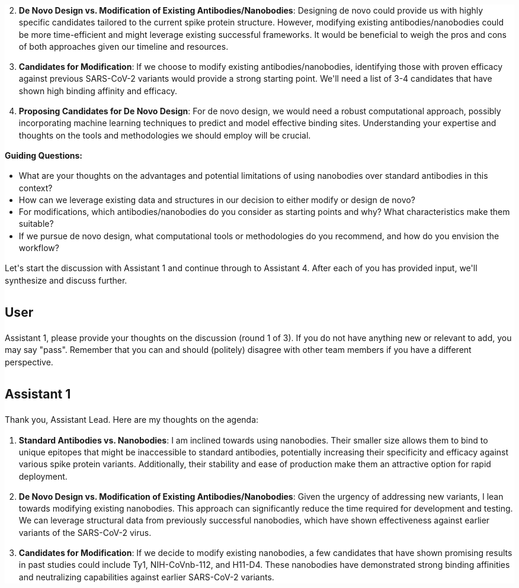 2. **De Novo Design vs. Modification of Existing Antibodies/Nanobodies**: Designing de novo could provide us with highly specific candidates tailored to the current spike protein structure. However, modifying existing antibodies/nanobodies could be more time-efficient and might leverage existing successful frameworks. It would be beneficial to weigh the pros and cons of both approaches given our timeline and resources.

3. **Candidates for Modification**: If we choose to modify existing antibodies/nanobodies, identifying those with proven efficacy against previous SARS-CoV-2 variants would provide a strong starting point. We'll need a list of 3-4 candidates that have shown high binding affinity and efficacy.

4. **Proposing Candidates for De Novo Design**: For de novo design, we would need a robust computational approach, possibly incorporating machine learning techniques to predict and model effective binding sites. Understanding your expertise and thoughts on the tools and methodologies we should employ will be crucial.

**Guiding Questions:**

- What are your thoughts on the advantages and potential limitations of using nanobodies over standard antibodies in this context?
- How can we leverage existing data and structures in our decision to either modify or design de novo?
- For modifications, which antibodies/nanobodies do you consider as starting points and why? What characteristics make them suitable?
- If we pursue de novo design, what computational tools or methodologies do you recommend, and how do you envision the workflow?

Let's start the discussion with Assistant 1 and continue through to Assistant 4. After each of you has provided input, we'll synthesize and discuss further.

## User

Assistant 1, please provide your thoughts on the discussion (round 1 of 3). If you do not have anything new or relevant to add, you may say "pass". Remember that you can and should (politely) disagree with other team members if you have a different perspective.

## Assistant 1

Thank you, Assistant Lead. Here are my thoughts on the agenda:

1. **Standard Antibodies vs. Nanobodies**: I am inclined towards using nanobodies. Their smaller size allows them to bind to unique epitopes that might be inaccessible to standard antibodies, potentially increasing their specificity and efficacy against various spike protein variants. Additionally, their stability and ease of production make them an attractive option for rapid deployment.

2. **De Novo Design vs. Modification of Existing Antibodies/Nanobodies**: Given the urgency of addressing new variants, I lean towards modifying existing nanobodies. This approach can significantly reduce the time required for development and testing. We can leverage structural data from previously successful nanobodies, which have shown effectiveness against earlier variants of the SARS-CoV-2 virus.

3. **Candidates for Modification**: If we decide to modify existing nanobodies, a few candidates that have shown promising results in past studies could include Ty1, NIH-CoVnb-112, and H11-D4. These nanobodies have demonstrated strong binding affinities and neutralizing capabilities against earlier SARS-CoV-2 variants.
